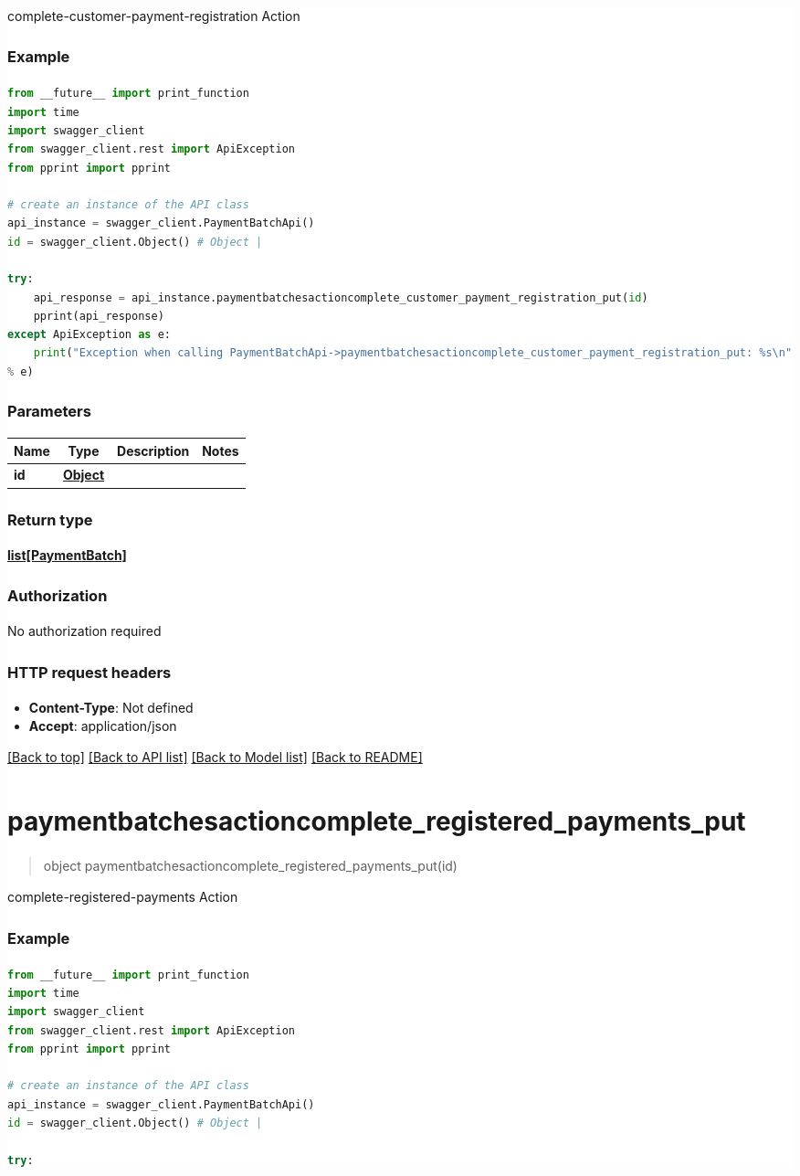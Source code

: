 

complete-customer-payment-registration Action

### Example
```python
from __future__ import print_function
import time
import swagger_client
from swagger_client.rest import ApiException
from pprint import pprint

# create an instance of the API class
api_instance = swagger_client.PaymentBatchApi()
id = swagger_client.Object() # Object | 

try:
    api_response = api_instance.paymentbatchesactioncomplete_customer_payment_registration_put(id)
    pprint(api_response)
except ApiException as e:
    print("Exception when calling PaymentBatchApi->paymentbatchesactioncomplete_customer_payment_registration_put: %s\n" % e)
```

### Parameters

Name | Type | Description  | Notes
------------- | ------------- | ------------- | -------------
 **id** | [**Object**](.md)|  | 

### Return type

[**list[PaymentBatch]**](PaymentBatch.md)

### Authorization

No authorization required

### HTTP request headers

 - **Content-Type**: Not defined
 - **Accept**: application/json

[[Back to top]](#) [[Back to API list]](../README.md#documentation-for-api-endpoints) [[Back to Model list]](../README.md#documentation-for-models) [[Back to README]](../README.md)

# **paymentbatchesactioncomplete_registered_payments_put**
> object paymentbatchesactioncomplete_registered_payments_put(id)



complete-registered-payments Action

### Example
```python
from __future__ import print_function
import time
import swagger_client
from swagger_client.rest import ApiException
from pprint import pprint

# create an instance of the API class
api_instance = swagger_client.PaymentBatchApi()
id = swagger_client.Object() # Object | 

try:
```